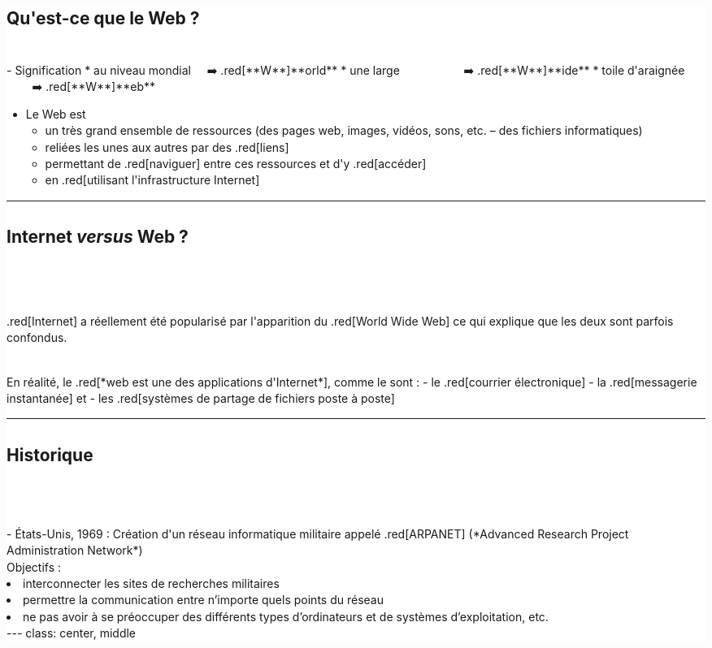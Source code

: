 ## Qu'est-ce que le Web ?

<br>
- Signification
  * au niveau mondial &nbsp;&nbsp;&nbsp;&nbsp;➡️ .red[**W**]**orld**
  * une large &nbsp;&nbsp;&nbsp;&nbsp;&nbsp;&nbsp;&nbsp;&nbsp;&nbsp;&nbsp;&nbsp; &nbsp;&nbsp;&nbsp;&nbsp;&nbsp;&nbsp; ➡️ .red[**W**]**ide**
  * toile d'araignée &nbsp;&nbsp;&nbsp;&nbsp;&nbsp;&nbsp;&nbsp; ➡️ .red[**W**]**eb**


- Le Web est
  * un très grand ensemble de ressources (des pages web, images, vidéos, sons, etc. – des fichiers informatiques)
  * reliées les unes aux autres par des .red[liens]
  * permettant de .red[naviguer] entre ces ressources et d'y .red[accéder]
  * en .red[utilisant l'infrastructure Internet]

---

## Internet *versus* Web ?

<br><br><br>
.red[Internet] a réellement été popularisé par l'apparition du .red[World Wide Web] ce qui explique que les deux sont parfois confondus.

<br>
En réalité, le .red[*web est une des applications d'Internet*], comme le sont :
  - le .red[courrier électronique]
  - la .red[messagerie instantanée] et
  - les .red[systèmes de partage de fichiers poste à poste]

---

## Historique

<p><br><br></p>
- États-Unis, 1969 : Création d'un réseau informatique militaire appelé .red[ARPANET] (*Advanced Research Project Administration Network*)

<div class="note">
<span class="underline">Objectifs :  </span>
<li>interconnecter les sites de recherches militaires</li>
<li>permettre la communication entre n’importe quels points du réseau</li>
<li>ne pas avoir à se préoccuper des différents types d’ordinateurs et de systèmes d’exploitation, etc.</li>
</div>
---
class: center, middle

